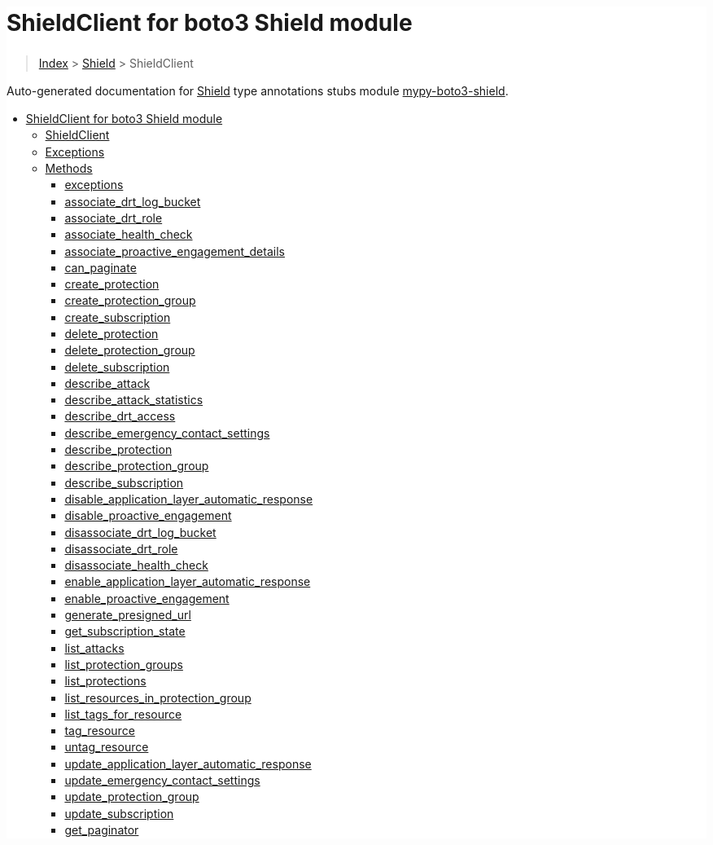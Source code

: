 <a id="shieldclient-for-boto3-shield-module"></a>

# ShieldClient for boto3 Shield module

> [Index](..) > [Shield](.) > ShieldClient

Auto-generated documentation for
[Shield](https://boto3.amazonaws.com/v1/documentation/api/latest/reference/services/shield.html#Shield)
type annotations stubs module
[mypy-boto3-shield](https://pypi.org/project/mypy-boto3-shield/).

- [ShieldClient for boto3 Shield module](#shieldclient-for-boto3-shield-module)
  - [ShieldClient](#shieldclient)
  - [Exceptions](#exceptions)
  - [Methods](#methods)
    - [exceptions](#exceptions)
    - [associate_drt_log_bucket](#associate_drt_log_bucket)
    - [associate_drt_role](#associate_drt_role)
    - [associate_health_check](#associate_health_check)
    - [associate_proactive_engagement_details](#associate_proactive_engagement_details)
    - [can_paginate](#can_paginate)
    - [create_protection](#create_protection)
    - [create_protection_group](#create_protection_group)
    - [create_subscription](#create_subscription)
    - [delete_protection](#delete_protection)
    - [delete_protection_group](#delete_protection_group)
    - [delete_subscription](#delete_subscription)
    - [describe_attack](#describe_attack)
    - [describe_attack_statistics](#describe_attack_statistics)
    - [describe_drt_access](#describe_drt_access)
    - [describe_emergency_contact_settings](#describe_emergency_contact_settings)
    - [describe_protection](#describe_protection)
    - [describe_protection_group](#describe_protection_group)
    - [describe_subscription](#describe_subscription)
    - [disable_application_layer_automatic_response](#disable_application_layer_automatic_response)
    - [disable_proactive_engagement](#disable_proactive_engagement)
    - [disassociate_drt_log_bucket](#disassociate_drt_log_bucket)
    - [disassociate_drt_role](#disassociate_drt_role)
    - [disassociate_health_check](#disassociate_health_check)
    - [enable_application_layer_automatic_response](#enable_application_layer_automatic_response)
    - [enable_proactive_engagement](#enable_proactive_engagement)
    - [generate_presigned_url](#generate_presigned_url)
    - [get_subscription_state](#get_subscription_state)
    - [list_attacks](#list_attacks)
    - [list_protection_groups](#list_protection_groups)
    - [list_protections](#list_protections)
    - [list_resources_in_protection_group](#list_resources_in_protection_group)
    - [list_tags_for_resource](#list_tags_for_resource)
    - [tag_resource](#tag_resource)
    - [untag_resource](#untag_resource)
    - [update_application_layer_automatic_response](#update_application_layer_automatic_response)
    - [update_emergency_contact_settings](#update_emergency_contact_settings)
    - [update_protection_group](#update_protection_group)
    - [update_subscription](#update_subscription)
    - [get_paginator](#get_paginator)
